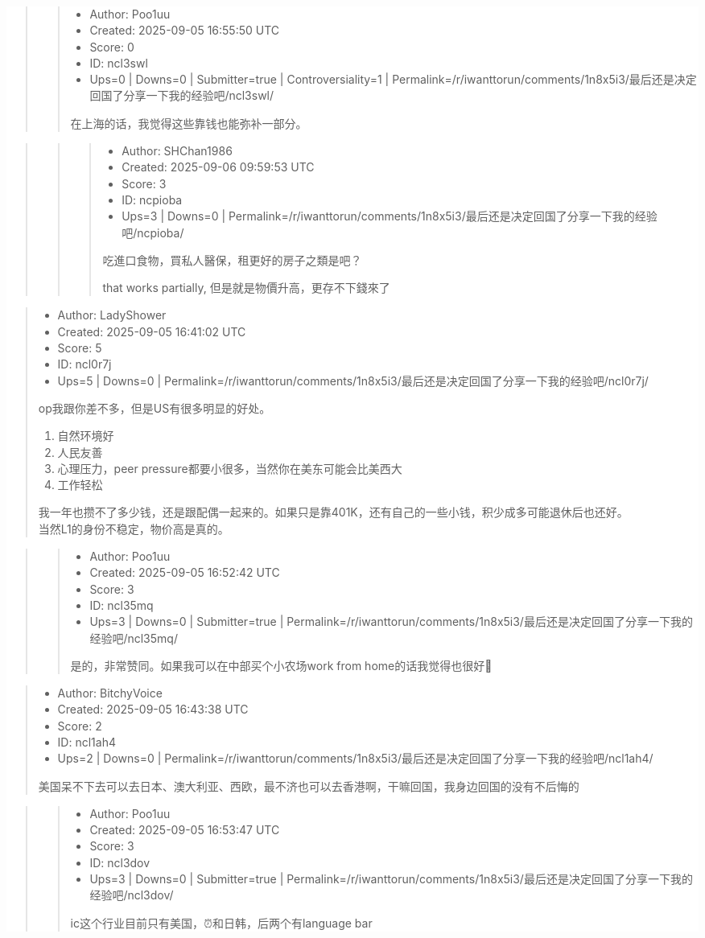 >> - Author: Poo1uu
>> - Created: 2025-09-05 16:55:50 UTC
>> - Score: 0
>> - ID: ncl3swl
>> - Ups=0 | Downs=0 | Submitter=true | Controversiality=1 | Permalink=/r/iwanttorun/comments/1n8x5i3/最后还是决定回国了分享一下我的经验吧/ncl3swl/
>>
>> 在上海的话，我觉得这些靠钱也能弥补一部分。

>>> - Author: SHChan1986
>>> - Created: 2025-09-06 09:59:53 UTC
>>> - Score: 3
>>> - ID: ncpioba
>>> - Ups=3 | Downs=0 | Permalink=/r/iwanttorun/comments/1n8x5i3/最后还是决定回国了分享一下我的经验吧/ncpioba/
>>>
>>> 吃進口食物，買私人醫保，租更好的房子之類是吧？
>>> 
>>> that works partially, 但是就是物價升高，更存不下錢來了

> - Author: LadyShower
> - Created: 2025-09-05 16:41:02 UTC
> - Score: 5
> - ID: ncl0r7j
> - Ups=5 | Downs=0 | Permalink=/r/iwanttorun/comments/1n8x5i3/最后还是决定回国了分享一下我的经验吧/ncl0r7j/
>
> op我跟你差不多，但是US有很多明显的好处。  
> 1. 自然环境好  
> 2. 人民友善  
> 3. 心理压力，peer pressure都要小很多，当然你在美东可能会比美西大  
> 4. 工作轻松
> 
> 我一年也攒不了多少钱，还是跟配偶一起来的。如果只是靠401K，还有自己的一些小钱，积少成多可能退休后也还好。  
> 当然L1的身份不稳定，物价高是真的。

>> - Author: Poo1uu
>> - Created: 2025-09-05 16:52:42 UTC
>> - Score: 3
>> - ID: ncl35mq
>> - Ups=3 | Downs=0 | Submitter=true | Permalink=/r/iwanttorun/comments/1n8x5i3/最后还是决定回国了分享一下我的经验吧/ncl35mq/
>>
>> 是的，非常赞同。如果我可以在中部买个小农场work from home的话我觉得也很好🥹

> - Author: BitchyVoice
> - Created: 2025-09-05 16:43:38 UTC
> - Score: 2
> - ID: ncl1ah4
> - Ups=2 | Downs=0 | Permalink=/r/iwanttorun/comments/1n8x5i3/最后还是决定回国了分享一下我的经验吧/ncl1ah4/
>
> 美国呆不下去可以去日本、澳大利亚、西欧，最不济也可以去香港啊，干嘛回国，我身边回国的没有不后悔的

>> - Author: Poo1uu
>> - Created: 2025-09-05 16:53:47 UTC
>> - Score: 3
>> - ID: ncl3dov
>> - Ups=3 | Downs=0 | Submitter=true | Permalink=/r/iwanttorun/comments/1n8x5i3/最后还是决定回国了分享一下我的经验吧/ncl3dov/
>>
>> ic这个行业目前只有美国，⏰和日韩，后两个有language bar
